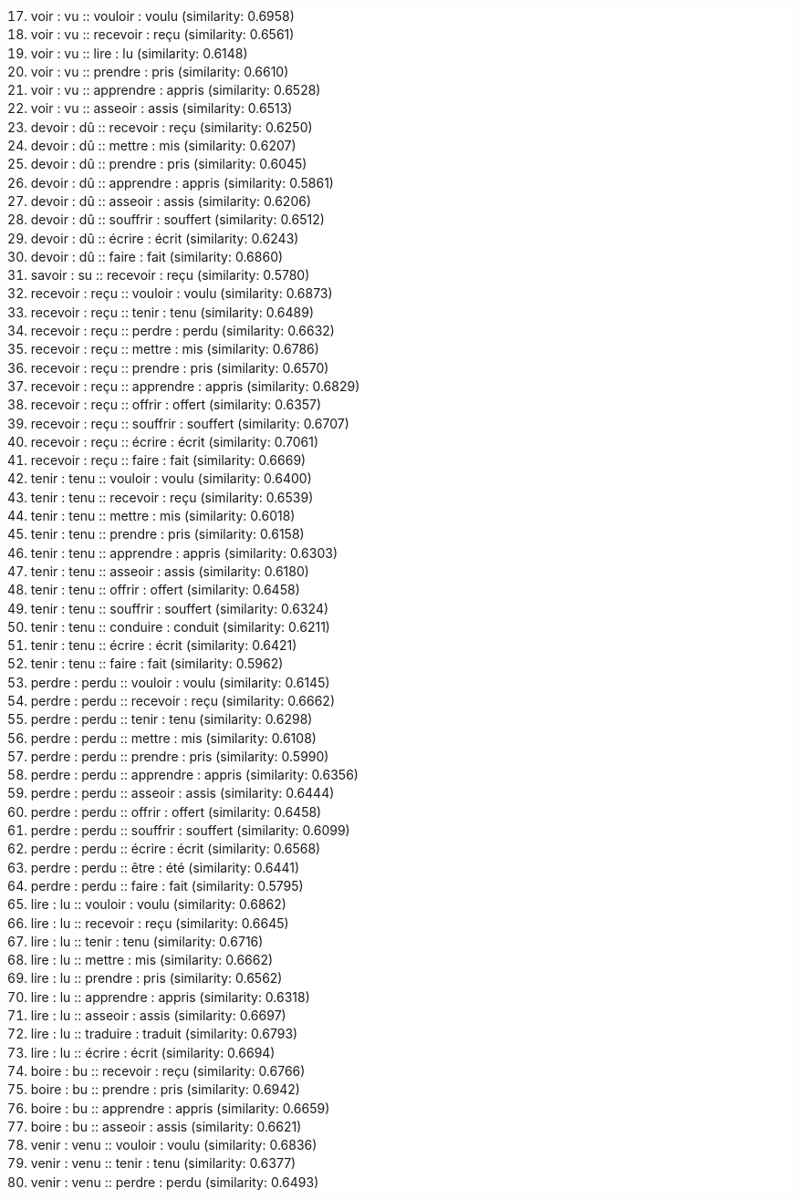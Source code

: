 17. voir : vu :: vouloir : voulu (similarity: 0.6958)
18. voir : vu :: recevoir : reçu (similarity: 0.6561)
19. voir : vu :: lire : lu (similarity: 0.6148)
20. voir : vu :: prendre : pris (similarity: 0.6610)
21. voir : vu :: apprendre : appris (similarity: 0.6528)
22. voir : vu :: asseoir : assis (similarity: 0.6513)
23. devoir : dû :: recevoir : reçu (similarity: 0.6250)
24. devoir : dû :: mettre : mis (similarity: 0.6207)
25. devoir : dû :: prendre : pris (similarity: 0.6045)
26. devoir : dû :: apprendre : appris (similarity: 0.5861)
27. devoir : dû :: asseoir : assis (similarity: 0.6206)
28. devoir : dû :: souffrir : souffert (similarity: 0.6512)
29. devoir : dû :: écrire : écrit (similarity: 0.6243)
30. devoir : dû :: faire : fait (similarity: 0.6860)
31. savoir : su :: recevoir : reçu (similarity: 0.5780)
32. recevoir : reçu :: vouloir : voulu (similarity: 0.6873)
33. recevoir : reçu :: tenir : tenu (similarity: 0.6489)
34. recevoir : reçu :: perdre : perdu (similarity: 0.6632)
35. recevoir : reçu :: mettre : mis (similarity: 0.6786)
36. recevoir : reçu :: prendre : pris (similarity: 0.6570)
37. recevoir : reçu :: apprendre : appris (similarity: 0.6829)
38. recevoir : reçu :: offrir : offert (similarity: 0.6357)
39. recevoir : reçu :: souffrir : souffert (similarity: 0.6707)
40. recevoir : reçu :: écrire : écrit (similarity: 0.7061)
41. recevoir : reçu :: faire : fait (similarity: 0.6669)
42. tenir : tenu :: vouloir : voulu (similarity: 0.6400)
43. tenir : tenu :: recevoir : reçu (similarity: 0.6539)
44. tenir : tenu :: mettre : mis (similarity: 0.6018)
45. tenir : tenu :: prendre : pris (similarity: 0.6158)
46. tenir : tenu :: apprendre : appris (similarity: 0.6303)
47. tenir : tenu :: asseoir : assis (similarity: 0.6180)
48. tenir : tenu :: offrir : offert (similarity: 0.6458)
49. tenir : tenu :: souffrir : souffert (similarity: 0.6324)
50. tenir : tenu :: conduire : conduit (similarity: 0.6211)
51. tenir : tenu :: écrire : écrit (similarity: 0.6421)
52. tenir : tenu :: faire : fait (similarity: 0.5962)
53. perdre : perdu :: vouloir : voulu (similarity: 0.6145)
54. perdre : perdu :: recevoir : reçu (similarity: 0.6662)
55. perdre : perdu :: tenir : tenu (similarity: 0.6298)
56. perdre : perdu :: mettre : mis (similarity: 0.6108)
57. perdre : perdu :: prendre : pris (similarity: 0.5990)
58. perdre : perdu :: apprendre : appris (similarity: 0.6356)
59. perdre : perdu :: asseoir : assis (similarity: 0.6444)
60. perdre : perdu :: offrir : offert (similarity: 0.6458)
61. perdre : perdu :: souffrir : souffert (similarity: 0.6099)
62. perdre : perdu :: écrire : écrit (similarity: 0.6568)
63. perdre : perdu :: être : été (similarity: 0.6441)
64. perdre : perdu :: faire : fait (similarity: 0.5795)
65. lire : lu :: vouloir : voulu (similarity: 0.6862)
66. lire : lu :: recevoir : reçu (similarity: 0.6645)
67. lire : lu :: tenir : tenu (similarity: 0.6716)
68. lire : lu :: mettre : mis (similarity: 0.6662)
69. lire : lu :: prendre : pris (similarity: 0.6562)
70. lire : lu :: apprendre : appris (similarity: 0.6318)
71. lire : lu :: asseoir : assis (similarity: 0.6697)
72. lire : lu :: traduire : traduit (similarity: 0.6793)
73. lire : lu :: écrire : écrit (similarity: 0.6694)
74. boire : bu :: recevoir : reçu (similarity: 0.6766)
75. boire : bu :: prendre : pris (similarity: 0.6942)
76. boire : bu :: apprendre : appris (similarity: 0.6659)
77. boire : bu :: asseoir : assis (similarity: 0.6621)
78. venir : venu :: vouloir : voulu (similarity: 0.6836)
79. venir : venu :: tenir : tenu (similarity: 0.6377)
80. venir : venu :: perdre : perdu (similarity: 0.6493)